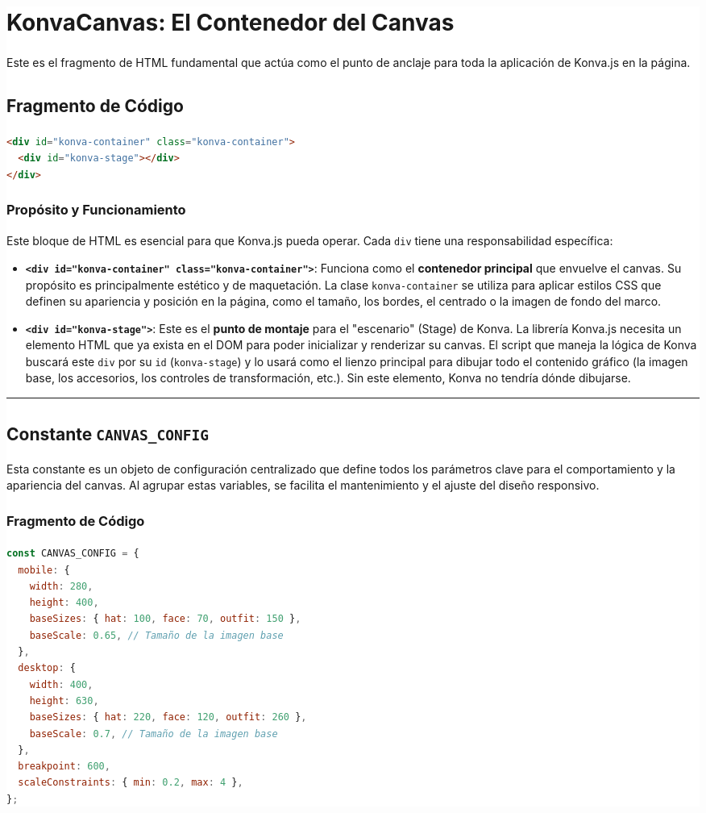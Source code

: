 # KonvaCanvas: El Contenedor del Canvas

Este es el fragmento de HTML fundamental que actúa como el punto de anclaje para toda la aplicación de Konva.js en la página.

## Fragmento de Código

```html
<div id="konva-container" class="konva-container">
  <div id="konva-stage"></div>
</div>
```

### Propósito y Funcionamiento

Este bloque de HTML es esencial para que Konva.js pueda operar. Cada `div` tiene una responsabilidad específica:

*   **`<div id="konva-container" class="konva-container">`**: Funciona como el **contenedor principal** que envuelve el canvas. Su propósito es principalmente estético y de maquetación. La clase `konva-container` se utiliza para aplicar estilos CSS que definen su apariencia y posición en la página, como el tamaño, los bordes, el centrado o la imagen de fondo del marco.

*   **`<div id="konva-stage">`**: Este es el **punto de montaje** para el "escenario" (Stage) de Konva. La librería Konva.js necesita un elemento HTML que ya exista en el DOM para poder inicializar y renderizar su canvas. El script que maneja la lógica de Konva buscará este `div` por su `id` (`konva-stage`) y lo usará como el lienzo principal para dibujar todo el contenido gráfico (la imagen base, los accesorios, los controles de transformación, etc.). Sin este elemento, Konva no tendría dónde dibujarse.

---

## Constante `CANVAS_CONFIG`

Esta constante es un objeto de configuración centralizado que define todos los parámetros clave para el comportamiento y la apariencia del canvas. Al agrupar estas variables, se facilita el mantenimiento y el ajuste del diseño responsivo.

### Fragmento de Código

```javascript
const CANVAS_CONFIG = {
  mobile: {
    width: 280,
    height: 400,
    baseSizes: { hat: 100, face: 70, outfit: 150 },
    baseScale: 0.65, // Tamaño de la imagen base
  },
  desktop: {
    width: 400,
    height: 630,
    baseSizes: { hat: 220, face: 120, outfit: 260 },
    baseScale: 0.7, // Tamaño de la imagen base
  },
  breakpoint: 600,
  scaleConstraints: { min: 0.2, max: 4 },
};
```
